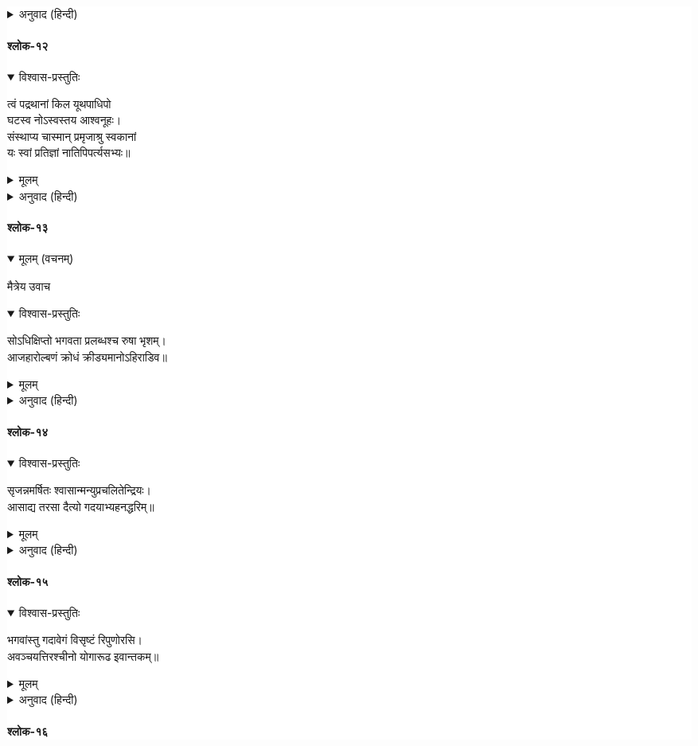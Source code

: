 <details><summary>अनुवाद (हिन्दी)</summary></details>

#### श्लोक-१२


<details open><summary>विश्वास-प्रस्तुतिः</summary>

त्वं पद्रथानां किल यूथपाधिपो  
घटस्व नोऽस्वस्तय आश्वनूहः।  
संस्थाप्य चास्मान् प्रमृजाश्रु स्वकानां  
यः स्वां प्रतिज्ञां नातिपिपर्त्यसभ्यः॥
</details>

<details><summary>मूलम्</summary></details>

<details><summary>अनुवाद (हिन्दी)</summary></details>

#### श्लोक-१३


<details open><summary>मूलम् (वचनम्)</summary>

मैत्रेय उवाच
</details>

<details open><summary>विश्वास-प्रस्तुतिः</summary>

सोऽधिक्षिप्तो भगवता प्रलब्धश्च रुषा भृशम्।  
आजहारोल्बणं क्रोधं क्रीड्यमानोऽहिराडिव॥
</details>

<details><summary>मूलम्</summary></details>

<details><summary>अनुवाद (हिन्दी)</summary></details>

#### श्लोक-१४


<details open><summary>विश्वास-प्रस्तुतिः</summary>

सृजन्नमर्षितः श्वासान्मन्युप्रचलितेन्द्रियः।  
आसाद्य तरसा दैत्यो गदयाभ्यहनद्धरिम्॥
</details>

<details><summary>मूलम्</summary></details>

<details><summary>अनुवाद (हिन्दी)</summary></details>

#### श्लोक-१५


<details open><summary>विश्वास-प्रस्तुतिः</summary>

भगवांस्तु गदावेगं विसृष्टं रिपुणोरसि।  
अवञ्चयत्तिरश्चीनो योगारूढ इवान्तकम्॥
</details>

<details><summary>मूलम्</summary></details>

<details><summary>अनुवाद (हिन्दी)</summary></details>

#### श्लोक-१६
